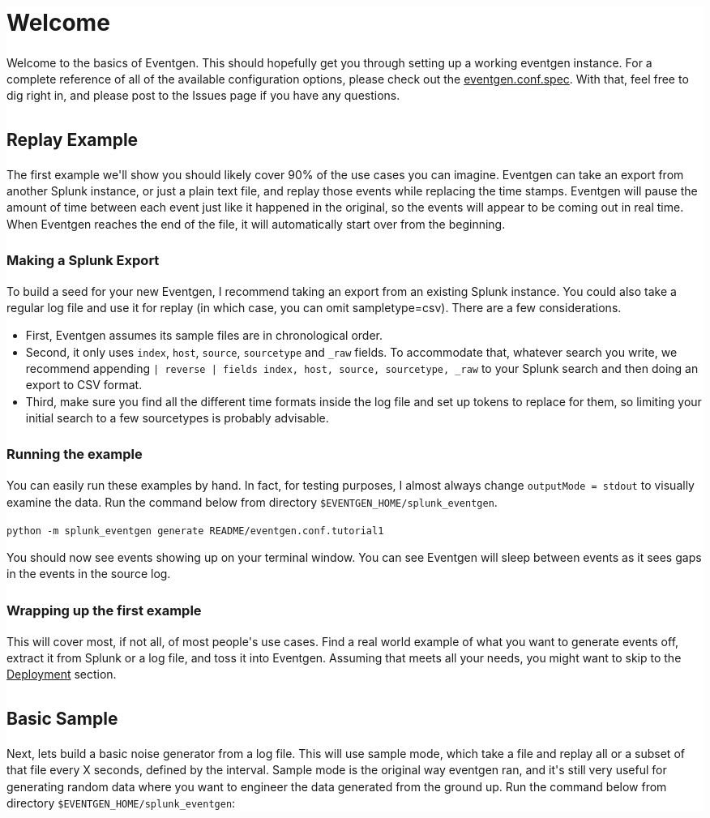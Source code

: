 # Welcome

Welcome to the basics of Eventgen.
This should hopefully get you through setting up a working eventgen instance. For a complete reference of all of the available configuration options, please check out the [eventgen.conf.spec](REFERENCE.md#eventgenconfspec).  With that, feel free to dig right in, and please post to the Issues page if you have any questions.

## Replay Example

The first example we'll show you should likely cover 90% of the use cases you can imagine.  Eventgen can take an export from another Splunk instance, or just a plain text file, and replay those events while replacing the time stamps. Eventgen will pause the amount of time between each event just like it happened in the original, so the events will appear to be coming out in real time.  When Eventgen reaches the end of the file, it will automatically start over from the beginning.

### Making a Splunk Export

To build a seed for your new Eventgen, I recommend taking an export from an existing Splunk instance.  You could also take a regular log file and use it for replay (in which case, you can omit sampletype=csv).  There are a few considerations.
* First, Eventgen assumes its sample files are in chronological order.
* Second, it only uses `index`, `host`, `source`, `sourcetype` and `_raw` fields.  To accommodate that, whatever search you write, we recommend appending `| reverse | fields index, host, source, sourcetype, _raw` to your Splunk search and then doing an export to CSV format.
* Third, make sure you find all the different time formats inside the log file and set up tokens to replace for them, so limiting your initial search to a few sourcetypes is probably advisable.

### Running the example
You can easily run these examples by hand.  In fact, for testing purposes, I almost always change `outputMode = stdout` to visually examine the data. Run the command below from directory `$EVENTGEN_HOME/splunk_eventgen`.

    python -m splunk_eventgen generate README/eventgen.conf.tutorial1

You should now see events showing up on your terminal window.  You can see Eventgen will sleep between events as it sees gaps in the events in the source log.

### Wrapping up the first example
This will cover most, if not all, of most people's use cases.  Find a real world example of what you want to generate events off, extract it from Splunk or a log file, and toss it into Eventgen.  Assuming that meets all your needs, you might want to skip to the [Deployment](#deployment) section.

## Basic Sample

Next, lets build a basic noise generator from a log file.  This will use sample mode, which take a file and replay all or a subset of that file every X seconds, defined by the interval.  Sample mode is the original way eventgen ran, and it's still very useful for generating random data where you want to engineer the data generated from the ground up. Run the command below from directory `$EVENTGEN_HOME/splunk_eventgen`:

